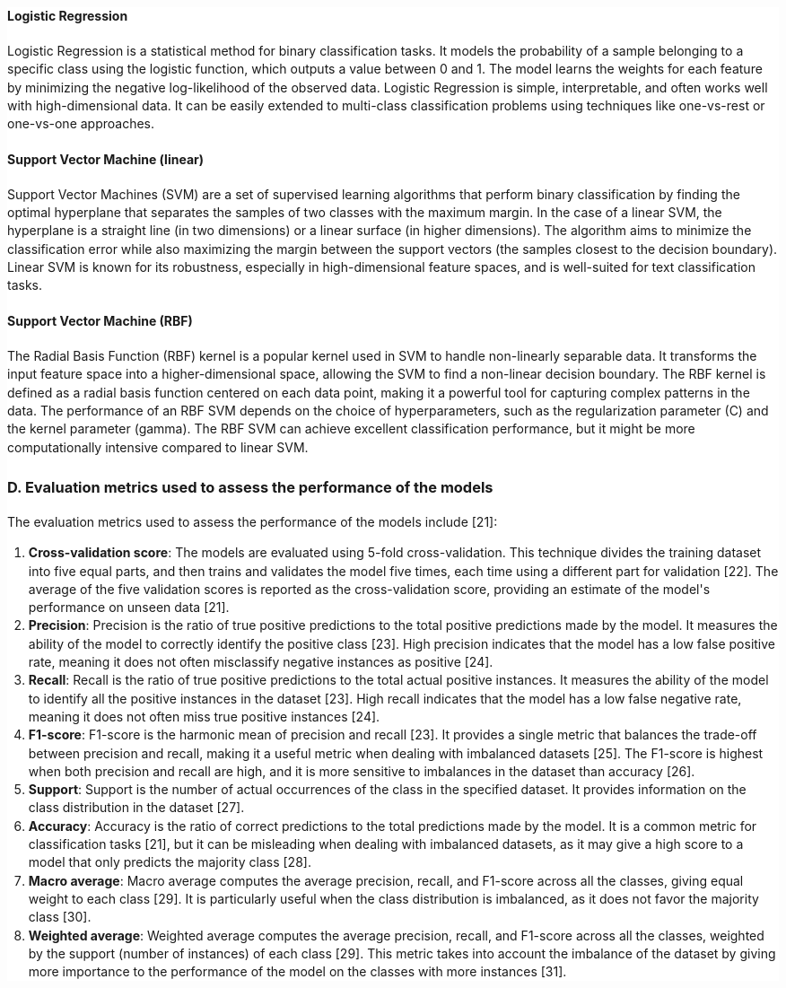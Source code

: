 #### Logistic Regression

Logistic Regression is a statistical method for binary classification tasks. It models the probability of a sample belonging to a specific class using the logistic function, which outputs a value between 0 and 1. The model learns the weights for each feature by minimizing the negative log-likelihood of the observed data. Logistic Regression is simple, interpretable, and often works well with high-dimensional data. It can be easily extended to multi-class classification problems using techniques like one-vs-rest or one-vs-one approaches.

#### Support Vector Machine (linear)

Support Vector Machines (SVM) are a set of supervised learning algorithms that perform binary classification by finding the optimal hyperplane that separates the samples of two classes with the maximum margin. In the case of a linear SVM, the hyperplane is a straight line (in two dimensions) or a linear surface (in higher dimensions). The algorithm aims to minimize the classification error while also maximizing the margin between the support vectors (the samples closest to the decision boundary). Linear SVM is known for its robustness, especially in high-dimensional feature spaces, and is well-suited for text classification tasks.

#### Support Vector Machine (RBF)

The Radial Basis Function (RBF) kernel is a popular kernel used in SVM to handle non-linearly separable data. It transforms the input feature space into a higher-dimensional space, allowing the SVM to find a non-linear decision boundary. The RBF kernel is defined as a radial basis function centered on each data point, making it a powerful tool for capturing complex patterns in the data. The performance of an RBF SVM depends on the choice of hyperparameters, such as the regularization parameter (C) and the kernel parameter (gamma). The RBF SVM can achieve excellent classification performance, but it might be more computationally intensive compared to linear SVM.

### D. Evaluation metrics used to assess the performance of the models

The evaluation metrics used to assess the performance of the models include [21]:

1. **Cross-validation score**: The models are evaluated using 5-fold cross-validation. This technique divides the training dataset into five equal parts, and then trains and validates the model five times, each time using a different part for validation [22]. The average of the five validation scores is reported as the cross-validation score, providing an estimate of the model's performance on unseen data [21].
2. **Precision**: Precision is the ratio of true positive predictions to the total positive predictions made by the model. It measures the ability of the model to correctly identify the positive class [23]. High precision indicates that the model has a low false positive rate, meaning it does not often misclassify negative instances as positive [24].
3. **Recall**: Recall is the ratio of true positive predictions to the total actual positive instances. It measures the ability of the model to identify all the positive instances in the dataset [23]. High recall indicates that the model has a low false negative rate, meaning it does not often miss true positive instances [24].
4. **F1-score**: F1-score is the harmonic mean of precision and recall [23]. It provides a single metric that balances the trade-off between precision and recall, making it a useful metric when dealing with imbalanced datasets [25]. The F1-score is highest when both precision and recall are high, and it is more sensitive to imbalances in the dataset than accuracy [26].
5. **Support**: Support is the number of actual occurrences of the class in the specified dataset. It provides information on the class distribution in the dataset [27].
6. **Accuracy**: Accuracy is the ratio of correct predictions to the total predictions made by the model. It is a common metric for classification tasks [21], but it can be misleading when dealing with imbalanced datasets, as it may give a high score to a model that only predicts the majority class [28].
7. **Macro average**: Macro average computes the average precision, recall, and F1-score across all the classes, giving equal weight to each class [29]. It is particularly useful when the class distribution is imbalanced, as it does not favor the majority class [30].
8. **Weighted average**: Weighted average computes the average precision, recall, and F1-score across all the classes, weighted by the support (number of instances) of each class [29]. This metric takes into account the imbalance of the dataset by giving more importance to the performance of the model on the classes with more instances [31].
